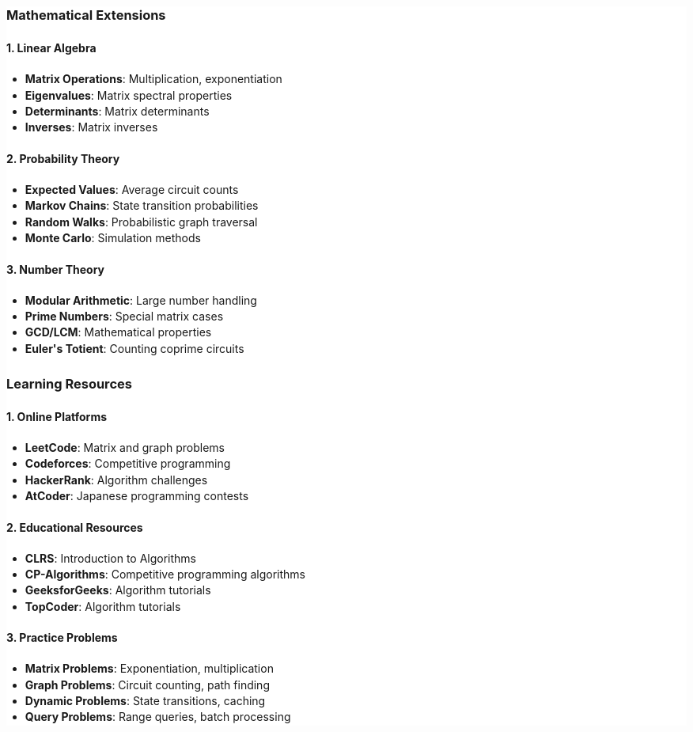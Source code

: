 ### Mathematical Extensions

#### 1. **Linear Algebra**
- **Matrix Operations**: Multiplication, exponentiation
- **Eigenvalues**: Matrix spectral properties
- **Determinants**: Matrix determinants
- **Inverses**: Matrix inverses

#### 2. **Probability Theory**
- **Expected Values**: Average circuit counts
- **Markov Chains**: State transition probabilities
- **Random Walks**: Probabilistic graph traversal
- **Monte Carlo**: Simulation methods

#### 3. **Number Theory**
- **Modular Arithmetic**: Large number handling
- **Prime Numbers**: Special matrix cases
- **GCD/LCM**: Mathematical properties
- **Euler's Totient**: Counting coprime circuits

### Learning Resources

#### 1. **Online Platforms**
- **LeetCode**: Matrix and graph problems
- **Codeforces**: Competitive programming
- **HackerRank**: Algorithm challenges
- **AtCoder**: Japanese programming contests

#### 2. **Educational Resources**
- **CLRS**: Introduction to Algorithms
- **CP-Algorithms**: Competitive programming algorithms
- **GeeksforGeeks**: Algorithm tutorials
- **TopCoder**: Algorithm tutorials

#### 3. **Practice Problems**
- **Matrix Problems**: Exponentiation, multiplication
- **Graph Problems**: Circuit counting, path finding
- **Dynamic Problems**: State transitions, caching
- **Query Problems**: Range queries, batch processing 